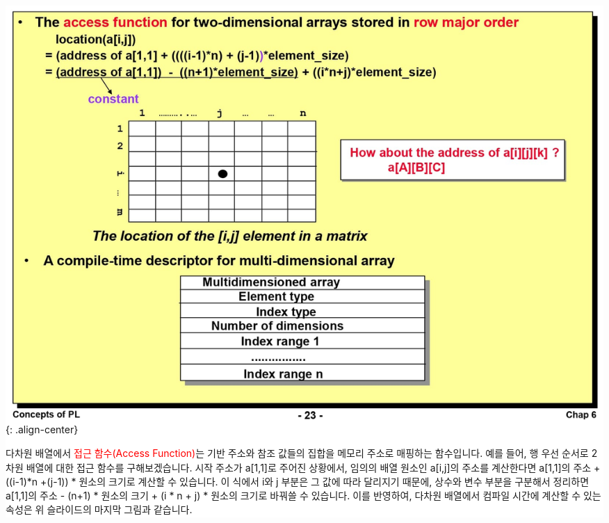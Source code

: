![](/assets/images/PL/006/23.jpg){: .align-center}

다차원 배열에서 <span style="color:red">접근 함수(Access Function)</span>는 기반 주소와 참조 값들의 집합을 메모리 주소로 매핑하는 함수입니다. 예를 들어, 행 우선 순서로 2차원 배열에 대한 접근 함수를 구해보겠습니다. 시작 주소가 a[1,1]로 주어진 상황에서, 임의의 배열 원소인 a[i,j]의 주소를 계산한다면 a[1,1]의 주소 + ((i-1)*n +(j-1)) * 원소의 크기로 계산할 수 있습니다. 이 식에서 i와 j 부분은 그 값에 따라 달리지기 때문에, 상수와 변수 부분을 구분해서 정리하면 a[1,1]의 주소 - (n+1) * 원소의 크기 + (i * n + j) * 원소의 크기로 바꿔쓸 수 있습니다. 이를 반영하여, 다차원 배열에서 컴파일 시간에 계산할 수 있는 속성은 위 슬라이드의 마지막 그림과 같습니다.
